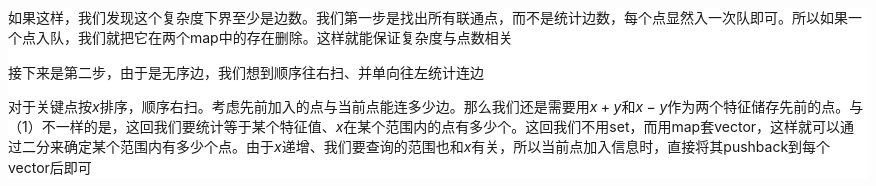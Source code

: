 如果这样，我们发现这个复杂度下界至少是边数。我们第一步是找出所有联通点，而不是统计边数，每个点显然入一次队即可。所以如果一个点入队，我们就把它在两个map中的存在删除。这样就能保证复杂度与点数相关

接下来是第二步，由于是无序边，我们想到顺序往右扫、并单向往左统计连边

对于关键点按$x$排序，顺序右扫。考虑先前加入的点与当前点能连多少边。那么我们还是需要用$x+y$和$x-y$作为两个特征储存先前的点。与（1）不一样的是，这回我们要统计等于某个特征值、$x$在某个范围内的点有多少个。这回我们不用set，而用map套vector，这样就可以通过二分来确定某个范围内有多少个点。由于$x$递增、我们要查询的范围也和$x$有关，所以当前点加入信息时，直接将其pushback到每个vector后即可
